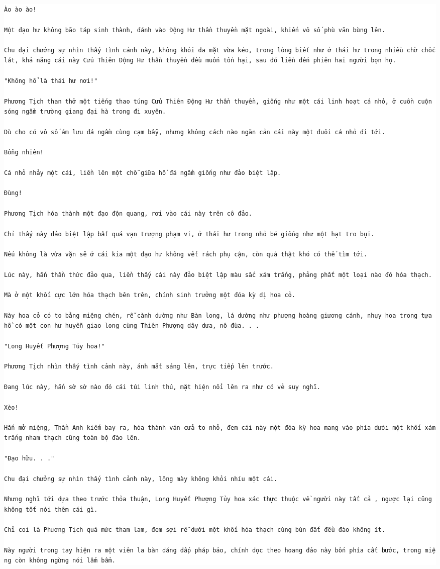 	Ào ào ào!

	Một đạo hư không bão táp sinh thành, đánh vào Động Hư thần thuyền mặt ngoài, khiến vô số phù văn bùng lên.

	Chu đại chưởng sự nhìn thấy tình cảnh này, không khỏi da mặt vừa kéo, trong lòng biết như ở thái hư trong nhiều chờ chốc lát, khả năng cái này Cửu Thiên Động Hư thần thuyền đều muốn tổn hại, sau đó liền đến phiên hai người bọn họ.

	"Không hổ là thái hư nơi!"

	Phương Tịch than thở một tiếng thao túng Cửu Thiên Động Hư thần thuyền, giống như một cái linh hoạt cá nhỏ, ở cuồn cuộn sóng ngầm trường giang đại hà trong đi xuyên.

	Dù cho có vô số ám lưu đá ngầm cùng cạm bẫy, nhưng không cách nào ngăn cản cái này một đuôi cá nhỏ đi tới.

	Bỗng nhiên!

	Cá nhỏ nhảy một cái, liền lên một chỗ giữa hồ đá ngầm giống như đảo biệt lập.

	Đùng!

	Phương Tịch hóa thành một đạo độn quang, rơi vào cái này trên cô đảo.

	Chỉ thấy này đảo biệt lập bất quá vạn trượng phạm vi, ở thái hư trong nhỏ bé giống như một hạt tro bụi.

	Nếu không là vừa vặn sẽ ở cái kia một đạo hư không vết rách phụ cận, còn quả thật khó có thể tìm tới.

	Lúc này, hắn thần thức đảo qua, liền thấy cái này đảo biệt lập màu sắc xám trắng, phảng phất một loại nào đó hóa thạch.

	Mà ở một khối cực lớn hóa thạch bên trên, chính sinh trưởng một đóa kỳ dị hoa cỏ.

	Này hoa cỏ có to bằng miệng chén, rễ cành dường như Bàn long, lá dường như phượng hoàng giương cánh, nhụy hoa trong tựa hồ có một con hư huyễn giao long cùng Thiên Phượng dây dưa, nô đùa. . .

	"Long Huyết Phượng Tủy hoa!"

	Phương Tịch nhìn thấy tình cảnh này, ánh mắt sáng lên, trực tiếp lên trước.

	Đang lúc này, hắn sờ sờ nào đó cái túi linh thú, mặt hiện nổi lên ra như có vẻ suy nghĩ.

	Xèo!

	Hắn mở miệng, Thần Anh kiếm bay ra, hóa thành ván cửa to nhỏ, đem cái này một đóa kỳ hoa mang vào phía dưới một khối xám trắng nham thạch cũng toàn bộ đào lên.

	"Đạo hữu. . ."

	Chu đại chưởng sự nhìn thấy tình cảnh này, lông mày không khỏi nhíu một cái.

	Nhưng nghĩ tới dựa theo trước thỏa thuận, Long Huyết Phượng Tủy hoa xác thực thuộc về người này tất cả , ngược lại cũng không tốt nói thêm cái gì.

	Chỉ coi là Phương Tịch quá mức tham lam, đem sợi rễ dưới một khối hóa thạch cùng bùn đất đều đào không ít.

	Này người trong tay hiện ra một viên la bàn dáng dấp pháp bảo, chính dọc theo hoang đảo này bốn phía cất bước, trong miệng còn không ngừng nói lẩm bẩm.
